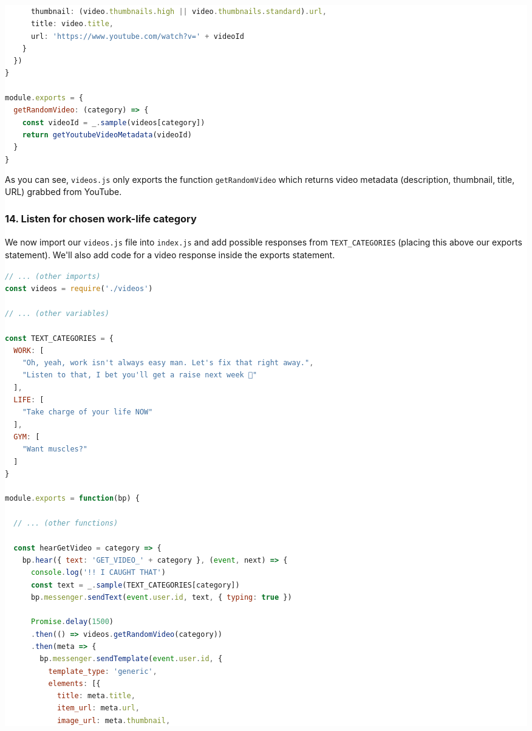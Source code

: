 ```js
      thumbnail: (video.thumbnails.high || video.thumbnails.standard).url,
      title: video.title,
      url: 'https://www.youtube.com/watch?v=' + videoId
    }
  })
}

module.exports = {
  getRandomVideo: (category) => {
    const videoId = _.sample(videos[category])
    return getYoutubeVideoMetadata(videoId)
  }
}

```

As you can see, `videos.js` only exports the function `getRandomVideo` which returns video metadata (description, thumbnail, title, URL) grabbed from YouTube.

### 14. Listen for chosen work-life category<a name="listen-categories"></a>

We now import our `videos.js` file into `index.js` and add possible responses from `TEXT_CATEGORIES` (placing this above our exports statement). We'll also add code for a video response inside the exports statement.

```js
// ... (other imports)
const videos = require('./videos')

// ... (other variables)

const TEXT_CATEGORIES = {
  WORK: [
    "Oh, yeah, work isn't always easy man. Let's fix that right away.",
    "Listen to that, I bet you'll get a raise next week 💪"
  ],
  LIFE: [
    "Take charge of your life NOW"
  ],
  GYM: [
    "Want muscles?"
  ]
}

module.exports = function(bp) {

  // ... (other functions)

  const hearGetVideo = category => {
    bp.hear({ text: 'GET_VIDEO_' + category }, (event, next) => {
      console.log('!! I CAUGHT THAT')
      const text = _.sample(TEXT_CATEGORIES[category])
      bp.messenger.sendText(event.user.id, text, { typing: true })

      Promise.delay(1500)
      .then(() => videos.getRandomVideo(category))
      .then(meta => {
        bp.messenger.sendTemplate(event.user.id, {
          template_type: 'generic',
          elements: [{
            title: meta.title,
            item_url: meta.url,
            image_url: meta.thumbnail,
```